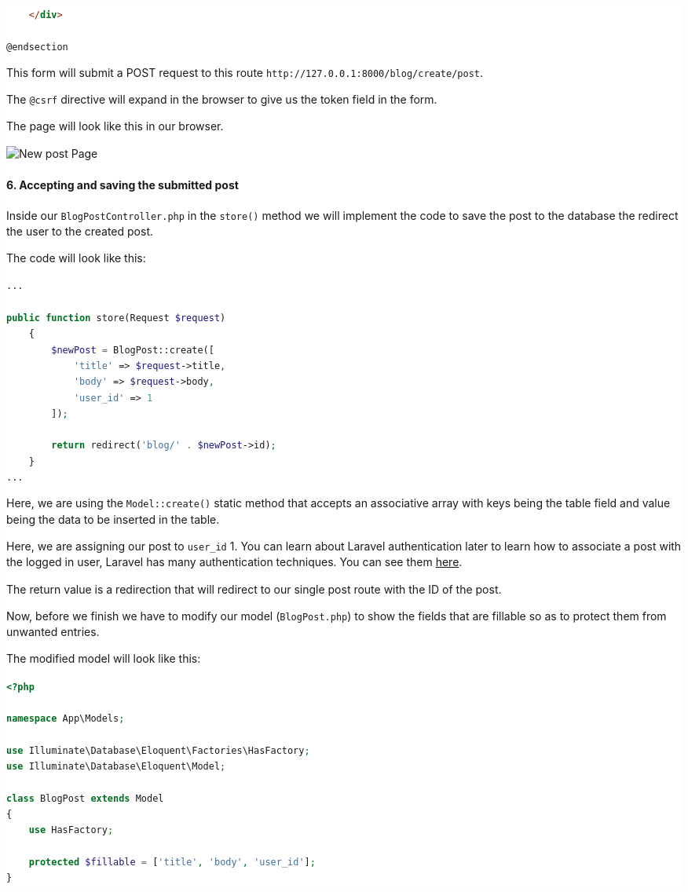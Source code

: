 ```html
    </div>

@endsection
```

This form will submit a POST request to this route `http://127.0.0.1:8000/blog/create/post`.

The `@csrf` directive will expand in the browser to give us the token field in the form.

The page will look like this in our browser.

![New post Page](/engineering-education/laravel-beginners-guide-blogpost/14_new_post_form.png)

#### 6. Accepting and saving the submitted post
Inside our `BlogPostController.php` in the `store()` method we will implement the code to save the post to the database the redirect the user to the created post.

The code will look like this:
```php
...

public function store(Request $request)
    {
        $newPost = BlogPost::create([
            'title' => $request->title,
            'body' => $request->body,
            'user_id' => 1
        ]);

        return redirect('blog/' . $newPost->id);
    }
...
```

Here, we are using the `Model::create()` static method that accepts an associative array with keys being the table field and value being the data to be inserted in the table.

Here, we are assigning our post to `user_id` 1. You can learn about Laravel authentication later to learn how to associate a post with the logged in user, Laravel has many authentication techniques. You can see them [here](https://laravel.com/docs/8.x/authentication).

The return value is a redirection that will redirect to our single post route with the ID of the post.

Now, before we finish we have to modify our model (`BlogPost.php`) to show the fields that are fillable so as to protect them from unwanted entries. 

The modified model will look like this:
```php
<?php

namespace App\Models;

use Illuminate\Database\Eloquent\Factories\HasFactory;
use Illuminate\Database\Eloquent\Model;

class BlogPost extends Model
{
    use HasFactory;

    protected $fillable = ['title', 'body', 'user_id'];
}
```
